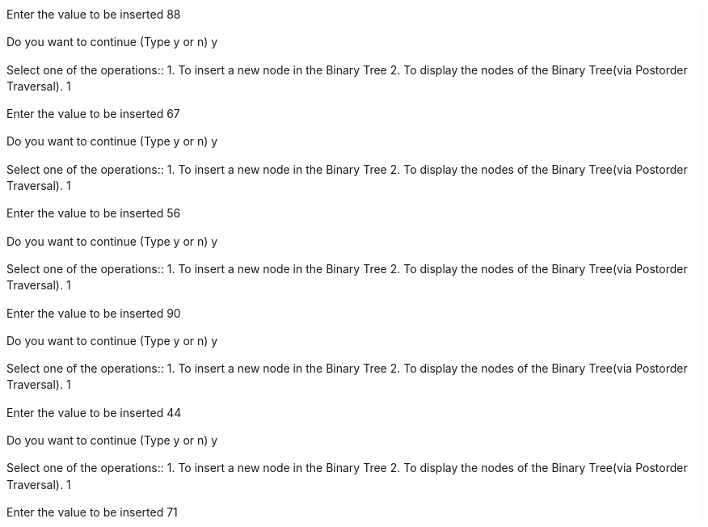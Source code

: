 Enter the value to be inserted
88

Do you want to continue (Type y or n)
y

Select one of the operations::
1\. To insert a new node in the Binary Tree
2\. To display the nodes of the Binary Tree(via Postorder Traversal).
1

Enter the value to be inserted
67

Do you want to continue (Type y or n)
y

Select one of the operations::
1\. To insert a new node in the Binary Tree
2\. To display the nodes of the Binary Tree(via Postorder Traversal).
1

Enter the value to be inserted
56

Do you want to continue (Type y or n)
y

Select one of the operations::
1\. To insert a new node in the Binary Tree
2\. To display the nodes of the Binary Tree(via Postorder Traversal).
1

Enter the value to be inserted
90

Do you want to continue (Type y or n)
y

Select one of the operations::
1\. To insert a new node in the Binary Tree
2\. To display the nodes of the Binary Tree(via Postorder Traversal).
1

Enter the value to be inserted
44

Do you want to continue (Type y or n)
y

Select one of the operations::
1\. To insert a new node in the Binary Tree
2\. To display the nodes of the Binary Tree(via Postorder Traversal).
1

Enter the value to be inserted
71
